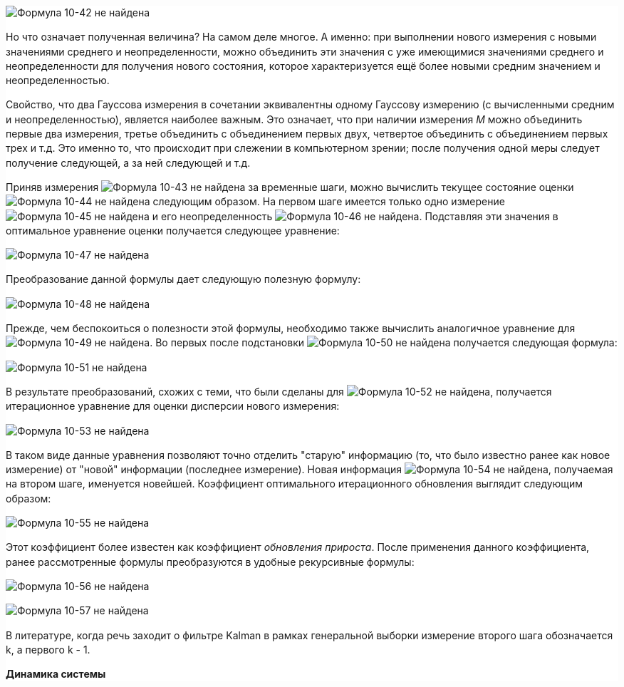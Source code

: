 ![Формула 10-42 не найдена](Images/Frml_10_42.jpg)

Но что означает полученная величина? На самом деле многое. А именно: при выполнении нового измерения с новыми значениями среднего и неопределенности, можно объединить эти значения с уже имеющимися значениями среднего и неопределенности для получения нового состояния, которое характеризуется ещё более новыми средним значением и неопределенностью.

Свойство, что два Гауссова измерения в сочетании эквивалентны одному Гауссову измерению (с вычисленными средним и неопределенностью), является наиболее важным. Это означает, что при наличии измерения *M* можно объединить первые два измерения, третье объединить с объединением первых двух, четвертое объединить с объединением первых трех и т.д. Это именно то, что происходит при слежении в компьютерном зрении; после получения одной меры следует получение следующей, а за ней следующей и т.д.

Приняв измерения ![Формула 10-43 не найдена](Images/Frml_10_43.jpg) за временные шаги, можно вычислить текущее состояние оценки ![Формула 10-44 не найдена](Images/Frml_10_44.jpg) следующим образом. На первом шаге имеется только одно измерение ![Формула 10-45 не найдена](Images/Frml_10_45.jpg) и его неопределенность ![Формула 10-46 не найдена](Images/Frml_10_46.jpg). Подставляя эти значения в оптимальное уравнение оценки получается следующее уравнение:

![Формула 10-47 не найдена](Images/Frml_10_47.jpg)

Преобразование данной формулы дает следующую полезную формулу:

![Формула 10-48 не найдена](Images/Frml_10_48.jpg)

Прежде, чем беспокоиться о полезности этой формулы, необходимо также вычислить аналогичное уравнение для ![Формула 10-49 не найдена](Images/Frml_10_49.jpg). Во первых после подстановки ![Формула 10-50 не найдена](Images/Frml_10_50.jpg) получается следующая формула:

![Формула 10-51 не найдена](Images/Frml_10_51.jpg)

В результате преобразований, схожих с теми, что были сделаны для ![Формула 10-52 не найдена](Images/Frml_10_52.jpg), получается итерационное уравнение для оценки дисперсии нового измерения:

![Формула 10-53 не найдена](Images/Frml_10_53.jpg)

В таком виде данные уравнения позволяют точно отделить "старую" информацию (то, что было известно ранее как новое измерение) от "новой" информации (последнее измерение). Новая информация ![Формула 10-54 не найдена](Images/Frml_10_54.jpg), получаемая на втором шаге, именуется новейшей. Коэффициент оптимального итерационного обновления выглядит следующим образом:

![Формула 10-55 не найдена](Images/Frml_10_55.jpg)

Этот коэффициент более известен как коэффициент *обновления прироста*. После применения данного коэффициента, ранее рассмотренные формулы преобразуются в удобные рекурсивные формулы:

![Формула 10-56 не найдена](Images/Frml_10_56.jpg)

![Формула 10-57 не найдена](Images/Frml_10_57.jpg)

В литературе, когда речь заходит о фильтре Kalman в рамках генеральной выборки измерение второго шага обозначается k, а первого k - 1.

**Динамика системы**
